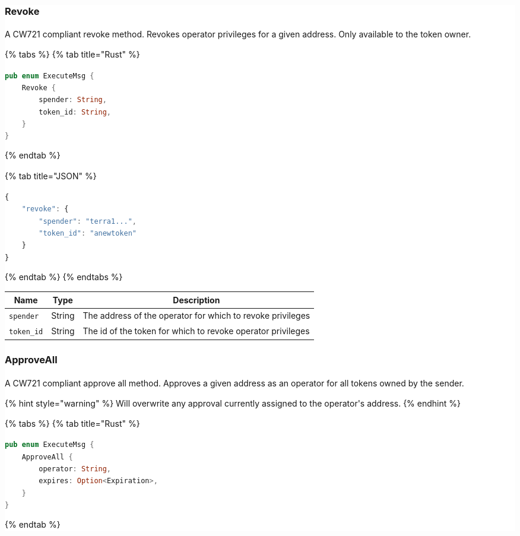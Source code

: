 ### Revoke

A CW721 compliant revoke method. Revokes operator privileges for a given address. Only available to the token owner.

{% tabs %}
{% tab title="Rust" %}
```rust
pub enum ExecuteMsg {
    Revoke {
        spender: String,
        token_id: String,
    }
}
```
{% endtab %}

{% tab title="JSON" %}
```javascript
{
    "revoke": {
        "spender": "terra1...",
        "token_id": "anewtoken"
    }
}
```
{% endtab %}
{% endtabs %}

| Name       | Type   | Description                                                 |
| ---------- | ------ | ----------------------------------------------------------- |
| `spender`  | String | The address of the operator for which to revoke privileges  |
| `token_id` | String | The id of the token for which to revoke operator privileges |

### ApproveAll

A CW721 compliant approve all method. Approves a given address as an operator for all tokens owned by the sender.

{% hint style="warning" %}
Will overwrite any approval currently assigned to the operator's address.
{% endhint %}

{% tabs %}
{% tab title="Rust" %}
```rust
pub enum ExecuteMsg {
    ApproveAll {
        operator: String,
        expires: Option<Expiration>,
    }
}
```
{% endtab %}
